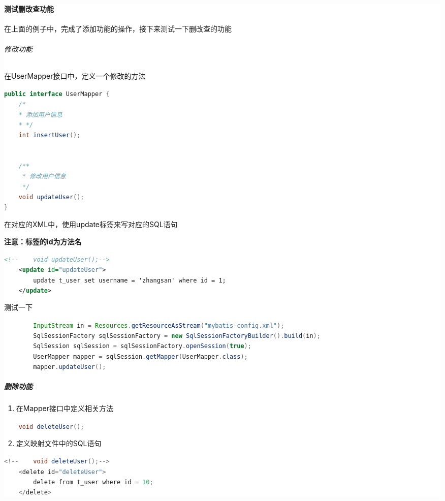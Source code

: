 #### 测试删改查功能

在上面的例子中，完成了添加功能的操作，接下来测试一下删改查的功能

###### 修改功能

在UserMapper接口中，定义一个修改的方法
```java
public interface UserMapper {
    /*
    * 添加用户信息
    * */
    int insertUser();


    /**
     * 修改用户信息
     */
    void updateUser();
}
```

在对应的XML中，使用update标签来写对应的SQL语句

**注意：标签的id为方法名**

```xml
<!--    void updateUser();-->
    <update id="updateUser">
        update t_user set username = 'zhangsan' where id = 1;
    </update>
```

测试一下

```java
        InputStream in = Resources.getResourceAsStream("mybatis-config.xml");
        SqlSessionFactory sqlSessionFactory = new SqlSessionFactoryBuilder().build(in);
        SqlSession sqlSession = sqlSessionFactory.openSession(true);
        UserMapper mapper = sqlSession.getMapper(UserMapper.class);
        mapper.updateUser();
```

##### 删除功能

1. 在Mapper接口中定义相关方法

```java
    void deleteUser();
```

2. 定义映射文件中的SQL语句

```java
<!--    void deleteUser();-->
    <delete id="deleteUser">
        delete from t_user where id = 10;
    </delete>
```
